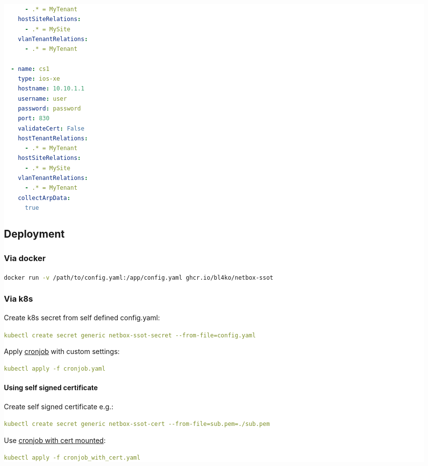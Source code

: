 ```yaml
      - .* = MyTenant
    hostSiteRelations:
      - .* = MySite
    vlanTenantRelations:
      - .* = MyTenant

  - name: cs1
    type: ios-xe
    hostname: 10.10.1.1
    username: user
    password: password
    port: 830
    validateCert: False
    hostTenantRelations:
      - .* = MyTenant
    hostSiteRelations:
      - .* = MySite
    vlanTenantRelations:
      - .* = MyTenant
    collectArpData:
      true

```

## Deployment

### Via docker

```bash
docker run -v /path/to/config.yaml:/app/config.yaml ghcr.io/bl4ko/netbox-ssot
```

### Via k8s

Create k8s secret from self defined config.yaml:

```yaml
kubectl create secret generic netbox-ssot-secret --from-file=config.yaml
```

Apply [cronjob](./k8s/cronjob.yaml) with custom settings:

```yaml
kubectl apply -f cronjob.yaml
```

#### Using self signed certificate

Create self signed certificate e.g.:

```yaml
kubectl create secret generic netbox-ssot-cert --from-file=sub.pem=./sub.pem
```

Use [cronjob with cert mounted](./k8s/cronjob_with_cert.yaml):

```yaml
kubectl apply -f cronjob_with_cert.yaml
```

